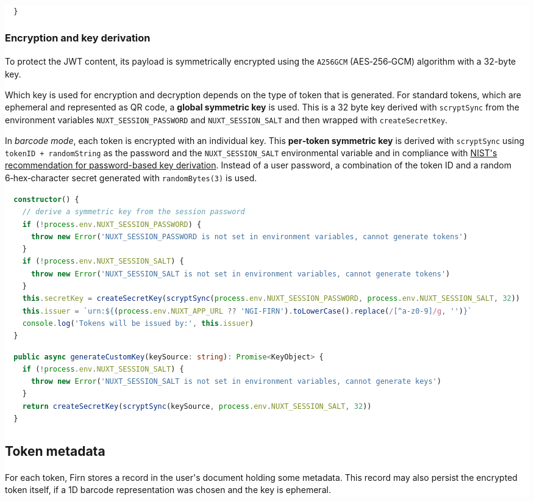 ```server/security/tokens.ts
  }
```

### Encryption and key derivation

To protect the JWT content, its payload is symmetrically encrypted using the `A256GCM` (AES‑256‑GCM) algorithm with a 32-byte key.

Which key is used for encryption and decryption depends on the type of token that is generated. For standard tokens, which are ephemeral and represented as QR code, a **global symmetric key** is used. This is a 32 byte key derived with `scryptSync` from the environment variables `NUXT_SESSION_PASSWORD` and `NUXT_SESSION_SALT` and then wrapped with `createSecretKey`.

In _barcode mode_, each token is encrypted with an individual key. This **per‑token symmetric key** is derived with `scryptSync` using `tokenID + randomString` as the password and the `NUXT_SESSION_SALT` environmental variable and in compliance with [NIST's recommendation for password-based key
derivation](https://nvlpubs.nist.gov/nistpubs/Legacy/SP/nistspecialpublication800-132.pdf). Instead of a user password, a combination of the token ID and a random 6‑hex‑character secret generated with `randomBytes(3)` is used.

```41:52:server/security/tokens.ts
  constructor() {
    // derive a symmetric key from the session password
    if (!process.env.NUXT_SESSION_PASSWORD) {
      throw new Error('NUXT_SESSION_PASSWORD is not set in environment variables, cannot generate tokens')
    }
    if (!process.env.NUXT_SESSION_SALT) {
      throw new Error('NUXT_SESSION_SALT is not set in environment variables, cannot generate tokens')
    }
    this.secretKey = createSecretKey(scryptSync(process.env.NUXT_SESSION_PASSWORD, process.env.NUXT_SESSION_SALT, 32))
    this.issuer = `urn:${(process.env.NUXT_APP_URL ?? 'NGI-FIRN').toLowerCase().replace(/[^a-z0-9]/g, '')}`
    console.log('Tokens will be issued by:', this.issuer)
  }
```

```67:72:server/security/tokens.ts
  public async generateCustomKey(keySource: string): Promise<KeyObject> {
    if (!process.env.NUXT_SESSION_SALT) {
      throw new Error('NUXT_SESSION_SALT is not set in environment variables, cannot generate keys')
    }
    return createSecretKey(scryptSync(keySource, process.env.NUXT_SESSION_SALT, 32))
  }
```

## Token metadata

For each token, Firn stores a record in the user's document holding some metadata. This record may also persist the encrypted token itself, if a 1D barcode representation was chosen and the key is ephemeral.

